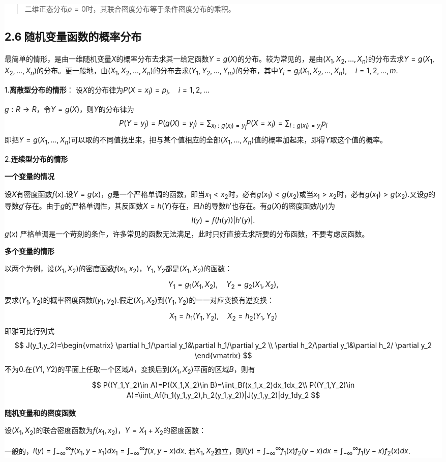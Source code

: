 > 二维正态分布$\rho=0$时，其联合密度分布等于条件密度分布的乘积。


## 2.6 随机变量函数的概率分布

最简单的情形，是由一维随机变量$X$的概率分布去求其一给定函数$Y=g(X)$的分布。较为常见的，是由$(X_1,X_2,...,X_n)$的分布去求$Y=g(X_1,X_2,...,X_n)$的分布。更一般地，由$(X_1,X_2,...,X_n)$的分布去求$(Y_1,Y_2,...,Y_m)$的分布，其中$Y_i=g_i(X_1,X_2,...,X_n),\quad i=1,2,...,m$.

1.**离散型分布的情形**： 设$X$的分布律为$P(X=x_i)=p_i,\quad i=1,2,...$

$g:R\rightarrow R$，令$Y=g(X)$，则$Y$的分布律为
$$
P(Y=y_j)=P(g(X)=y_j)=\sum_{x_i:g(x_i)=y_j}P(X=x_i)=\sum_{i:g(x_i)=y_j}p_i
$$
即把$Y=g(X_1,...,X_n)$可以取的不同值找出来，把与某个值相应的全部$(X_1,...,X_n)$值的概率加起来，即得$Y$取这个值的概率。

2.**连续型分布的情形**

**一个变量的情况**

设$X$有密度函数$f(x)$.设$Y=g(x)$，$g$是一个严格单调的函数，即当$x_1<x_2$时，必有$g(x_1)<g(x_2)$或当$x_1>x_2$时，必有$g(x_1)>g(x_2)$.又设$g$的导数$g'$存在。由于$g$的严格单调性，其反函数$X=h(Y)$存在，且$h$的导数$h'$也存在。有$g(X)$的密度函数$l(y)$为
$$
l(y)=f(h(y))|h'(y)|.
$$
$g(x)$ 严格单调是一个苛刻的条件，许多常见的函数无法满足，此时只好直接去求所要的分布函数，不要考虑反函数。

**多个变量的情形**

以两个为例，设$(X_1,X_2)$的密度函数$f(x_1,x_2)$，$Y_1,Y_2$都是$(X_1,X_2)$的函数：
$$
Y_1=g_1(X_1,X_2),\quad Y_2=g_2(X_1,X_2),
$$
要求$(Y_1,Y_2)$的概率密度函数$l(y_1,y_2)$.假定$(X_1,X_2)$到$(Y_1,Y_2)$的一一对应变换有逆变换：
$$
X_1=h_1(Y_1,Y_2),\quad X_2=h_2(Y_1,Y_2)
$$
即雅可比行列式
$$
J(y_1,y_2)=\begin{vmatrix}
\partial h_1/\partial y_1&\partial h_1/\partial y_2 \\ 
\partial h_2/\partial y_1&\partial h_2/ \partial y_2 
\end{vmatrix}
$$
不为0.在$(Y1,Y2)$的平面上任取一个区域$A$，变换后到$(X_1,X_2)$平面的区域$B$，则有
$$
P((Y_1,Y_2)\in A)=P((X_1,X_2)\in B)=\iint_Bf(x_1,x_2)dx_1dx_2\\
P((Y_1,Y_2)\in A)=\iint_Af(h_1(y_1,y_2),h_2(y_1,y_2))|J(y_1,y_2)|dy_1dy_2
$$

**随机变量和的密度函数**

设$(X_1,X_2)$的联合密度函数为$f(x_1,x_2)$，$Y=X_1+X_2$的密度函数：

一般的，$l(y)=\int_{-\infty}^\infty f(x_1,y-x_1)dx_1=\int_{-\infty}^\infty f(x,y-x)dx$.
若$X_1,X_2$独立，则$l(y)=\int_{-\infty}^\infty f_1(x)f_2(y-x)dx=\int_{-\infty}^\infty f_1(y-x)f_2(x)dx$.
